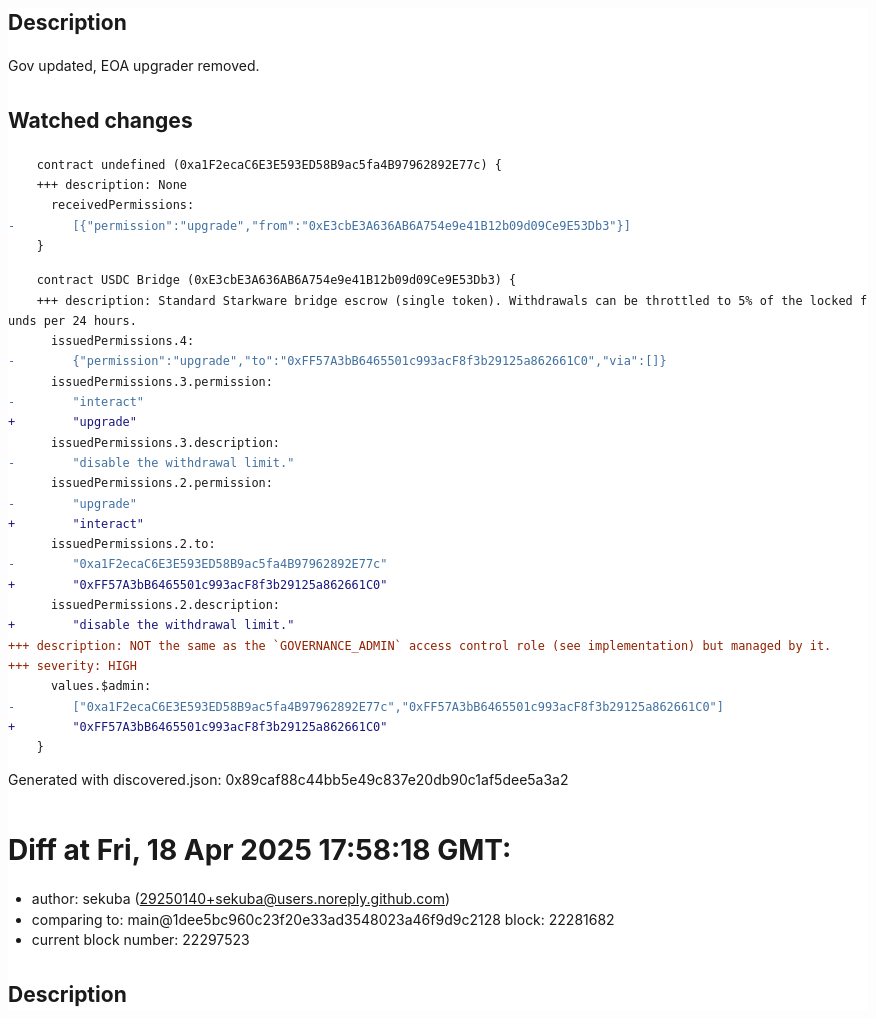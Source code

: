## Description

Gov updated, EOA upgrader removed.

## Watched changes

```diff
    contract undefined (0xa1F2ecaC6E3E593ED58B9ac5fa4B97962892E77c) {
    +++ description: None
      receivedPermissions:
-        [{"permission":"upgrade","from":"0xE3cbE3A636AB6A754e9e41B12b09d09Ce9E53Db3"}]
    }
```

```diff
    contract USDC Bridge (0xE3cbE3A636AB6A754e9e41B12b09d09Ce9E53Db3) {
    +++ description: Standard Starkware bridge escrow (single token). Withdrawals can be throttled to 5% of the locked funds per 24 hours.
      issuedPermissions.4:
-        {"permission":"upgrade","to":"0xFF57A3bB6465501c993acF8f3b29125a862661C0","via":[]}
      issuedPermissions.3.permission:
-        "interact"
+        "upgrade"
      issuedPermissions.3.description:
-        "disable the withdrawal limit."
      issuedPermissions.2.permission:
-        "upgrade"
+        "interact"
      issuedPermissions.2.to:
-        "0xa1F2ecaC6E3E593ED58B9ac5fa4B97962892E77c"
+        "0xFF57A3bB6465501c993acF8f3b29125a862661C0"
      issuedPermissions.2.description:
+        "disable the withdrawal limit."
+++ description: NOT the same as the `GOVERNANCE_ADMIN` access control role (see implementation) but managed by it.
+++ severity: HIGH
      values.$admin:
-        ["0xa1F2ecaC6E3E593ED58B9ac5fa4B97962892E77c","0xFF57A3bB6465501c993acF8f3b29125a862661C0"]
+        "0xFF57A3bB6465501c993acF8f3b29125a862661C0"
    }
```

Generated with discovered.json: 0x89caf88c44bb5e49c837e20db90c1af5dee5a3a2

# Diff at Fri, 18 Apr 2025 17:58:18 GMT:

- author: sekuba (<29250140+sekuba@users.noreply.github.com>)
- comparing to: main@1dee5bc960c23f20e33ad3548023a46f9d9c2128 block: 22281682
- current block number: 22297523

## Description
